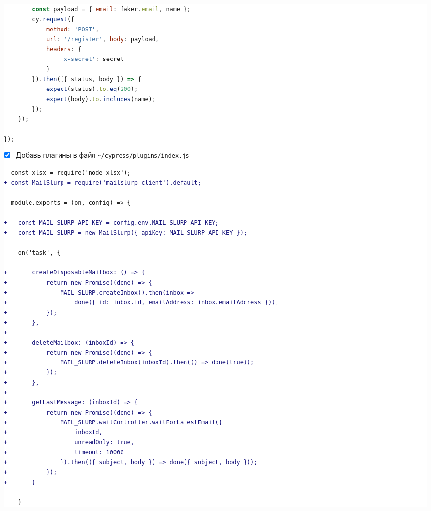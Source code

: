```js
        const payload = { email: faker.email, name };
        cy.request({
            method: 'POST',
            url: '/register', body: payload,
            headers: {
                'x-secret': secret
            }
        }).then(({ status, body }) => {
            expect(status).to.eq(200);
            expect(body).to.includes(name);
        });
    });

});
```

- [x] Добавь плагины в файл `~/cypress/plugins/index.js`

```diff
  const xlsx = require('node-xlsx');
+ const MailSlurp = require('mailslurp-client').default;

  module.exports = (on, config) => {

+   const MAIL_SLURP_API_KEY = config.env.MAIL_SLURP_API_KEY;
+   const MAIL_SLURP = new MailSlurp({ apiKey: MAIL_SLURP_API_KEY });

    on('task', {

+       createDisposableMailbox: () => {
+           return new Promise((done) => {
+               MAIL_SLURP.createInbox().then(inbox =>
+                   done({ id: inbox.id, emailAddress: inbox.emailAddress }));
+           });
+       },
+ 
+       deleteMailbox: (inboxId) => {
+           return new Promise((done) => {
+               MAIL_SLURP.deleteInbox(inboxId).then(() => done(true));
+           });
+       },
+ 
+       getLastMessage: (inboxId) => {
+           return new Promise((done) => {
+               MAIL_SLURP.waitController.waitForLatestEmail({
+                   inboxId,
+                   unreadOnly: true,
+                   timeout: 10000
+               }).then(({ subject, body }) => done({ subject, body }));
+           });
+       }
  
    }
```
